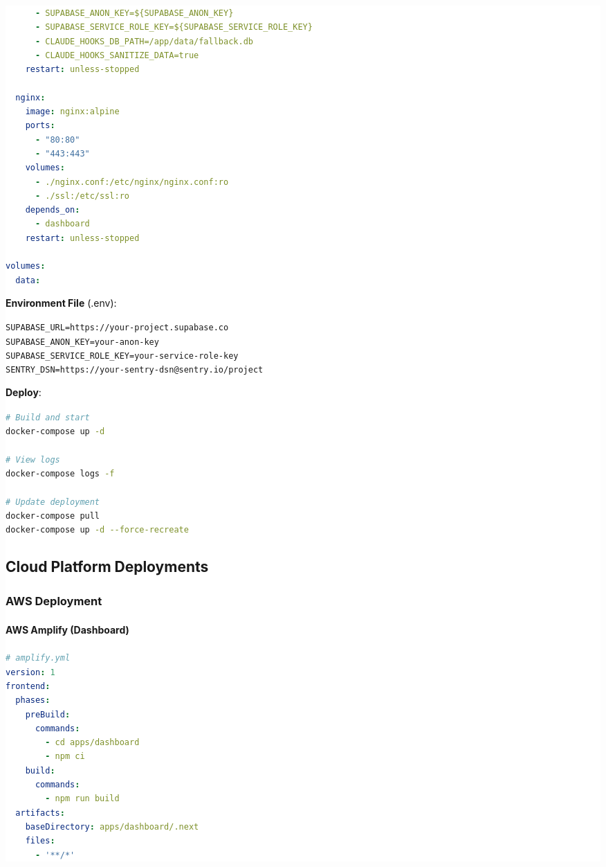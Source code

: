 ```yaml
      - SUPABASE_ANON_KEY=${SUPABASE_ANON_KEY}
      - SUPABASE_SERVICE_ROLE_KEY=${SUPABASE_SERVICE_ROLE_KEY}
      - CLAUDE_HOOKS_DB_PATH=/app/data/fallback.db
      - CLAUDE_HOOKS_SANITIZE_DATA=true
    restart: unless-stopped

  nginx:
    image: nginx:alpine
    ports:
      - "80:80"
      - "443:443"
    volumes:
      - ./nginx.conf:/etc/nginx/nginx.conf:ro
      - ./ssl:/etc/ssl:ro
    depends_on:
      - dashboard
    restart: unless-stopped

volumes:
  data:
```

**Environment File** (.env):
```env
SUPABASE_URL=https://your-project.supabase.co
SUPABASE_ANON_KEY=your-anon-key
SUPABASE_SERVICE_ROLE_KEY=your-service-role-key
SENTRY_DSN=https://your-sentry-dsn@sentry.io/project
```

**Deploy**:
```bash
# Build and start
docker-compose up -d

# View logs
docker-compose logs -f

# Update deployment
docker-compose pull
docker-compose up -d --force-recreate
```

## Cloud Platform Deployments

### AWS Deployment

#### AWS Amplify (Dashboard)
```yaml
# amplify.yml
version: 1
frontend:
  phases:
    preBuild:
      commands:
        - cd apps/dashboard
        - npm ci
    build:
      commands:
        - npm run build
  artifacts:
    baseDirectory: apps/dashboard/.next
    files:
      - '**/*'
```